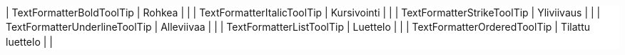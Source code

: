 | TextFormatterBoldToolTip                                           | Rohkea                                                                                                                                                                                                                                                                                                                                                                                                                                                                                                                                                                                                                                                                                                                                                                                                                                                                              |                  |
| TextFormatterItalicToolTip                                         | Kursivointi                                                                                                                                                                                                                                                                                                                                                                                                                                                                                                                                                                                                                                                                                                                                                                                                                                                                         |                  |
| TextFormatterStrikeToolTip                                         | Yliviivaus                                                                                                                                                                                                                                                                                                                                                                                                                                                                                                                                                                                                                                                                                                                                                                                                                                                                          |                  |
| TextFormatterUnderlineToolTip                                      | Alleviivaa                                                                                                                                                                                                                                                                                                                                                                                                                                                                                                                                                                                                                                                                                                                                                                                                                                                                          |                  |
| TextFormatterListToolTip                                           | Luettelo                                                                                                                                                                                                                                                                                                                                                                                                                                                                                                                                                                                                                                                                                                                                                                                                                                                                            |                  |
| TextFormatterOrderedToolTip                                        | Tilattu luettelo                                                                                                                                                                                                                                                                                                                                                                                                                                                                                                                                                                                                                                                                                                                                                                                                                                                                    |                  |